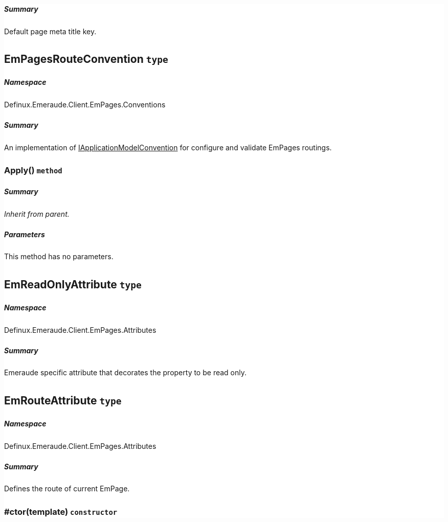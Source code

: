 ##### Summary

Default page meta title key.

<a name='T-Definux-Emeraude-Client-EmPages-Conventions-EmPagesRouteConvention'></a>
## EmPagesRouteConvention `type`

##### Namespace

Definux.Emeraude.Client.EmPages.Conventions

##### Summary

An implementation of [IApplicationModelConvention](#T-Microsoft-AspNetCore-Mvc-ApplicationModels-IApplicationModelConvention 'Microsoft.AspNetCore.Mvc.ApplicationModels.IApplicationModelConvention') for configure and validate EmPages routings.

<a name='M-Definux-Emeraude-Client-EmPages-Conventions-EmPagesRouteConvention-Apply-Microsoft-AspNetCore-Mvc-ApplicationModels-ApplicationModel-'></a>
### Apply() `method`

##### Summary

*Inherit from parent.*

##### Parameters

This method has no parameters.

<a name='T-Definux-Emeraude-Client-EmPages-Attributes-EmReadOnlyAttribute'></a>
## EmReadOnlyAttribute `type`

##### Namespace

Definux.Emeraude.Client.EmPages.Attributes

##### Summary

Emeraude specific attribute that decorates the property to be read only.

<a name='T-Definux-Emeraude-Client-EmPages-Attributes-EmRouteAttribute'></a>
## EmRouteAttribute `type`

##### Namespace

Definux.Emeraude.Client.EmPages.Attributes

##### Summary

Defines the route of current EmPage.

<a name='M-Definux-Emeraude-Client-EmPages-Attributes-EmRouteAttribute-#ctor-System-String-'></a>
### #ctor(template) `constructor`
